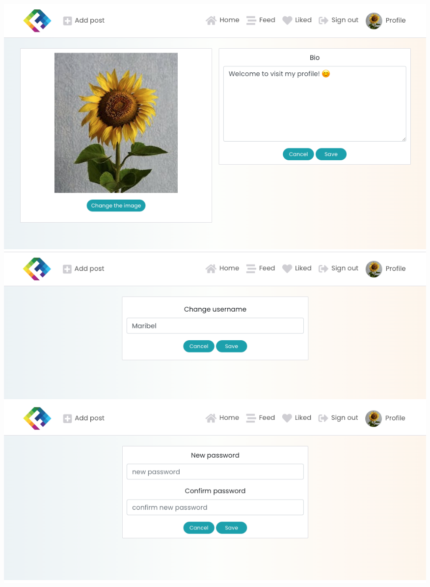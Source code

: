   ![The profile edit page](/media/images/readme/profile-edit-page.jpg)
  ![The profile edit username page](/media/images/readme/profile-edit-username.jpg)
  ![The profile edit password page](/media/images/readme/profile-edit-password.jpg)
